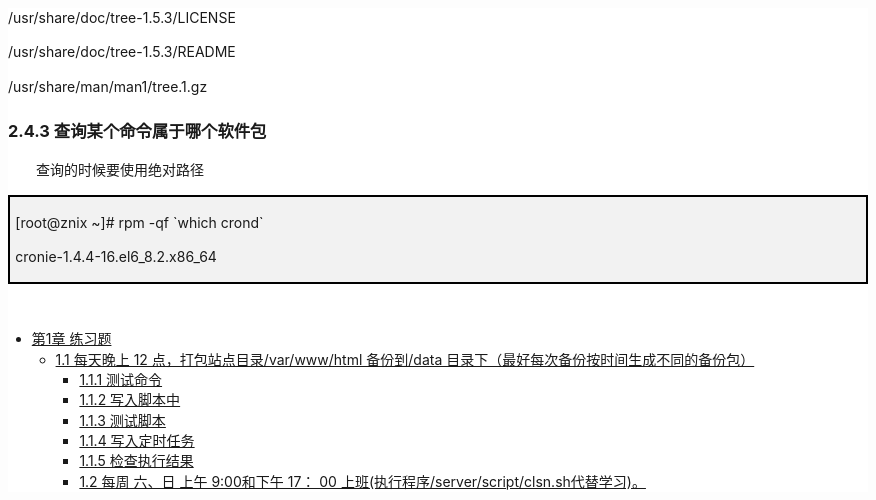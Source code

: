   <p>
    /usr/share/doc/tree-1.5.3/LICENSE
  </p>
  
  <p>
    /usr/share/doc/tree-1.5.3/README
  </p>
  
  <p>
    /usr/share/man/man1/tree.1.gz
  </p>
</div>

### <span id="243">2.4.3 <span style="font-family: 新宋体;">查询某个命令属于哪个软件包</span></span>

<p style="margin-left: 21.0pt;">
  <span style="font-family: 新宋体;">查询的时候要使用绝对路径</span>
</p>

<div style="border: solid windowtext 2.0pt; padding: 1.0pt 4.0pt 1.0pt 4.0pt; background: #F2F2F2;">
  <p>
    [root@znix ~]# rpm -qf `which crond`&nbsp;
  </p>
  
  <p>
    cronie-1.4.4-16.el6_8.2.x86_64
  </p>
</div>

<p style="line-height: normal;">
  &nbsp;
</p>

<div id="gtx-trans" style="position: absolute; left: 71px; top: -18.4px;">
  &nbsp;
</div>

<div id="toc_container" class="toc_white have_bullets">
  <ul class="toc_list">
    <li>
      <a href="#1">第1章 练习题</a><ul>
        <li>
          <a href="#11_12_varwwwhtml_data">1.1 每天晚上 12 点，打包站点目录/var/www/html 备份到/data 目录下（最好每次备份按时间生成不同的备份包）</a><ul>
            <li>
              <a href="#111">1.1.1 测试命令</a>
            </li>
            <li>
              <a href="#112">1.1.2 写入脚本中</a>
            </li>
            <li>
              <a href="#113">1.1.3 测试脚本</a>
            </li>
            <li>
              <a href="#114">1.1.4 写入定时任务</a>
            </li>
            <li>
              <a href="#115">1.1.5 检查执行结果</a>
            </li>
            <li>
              <a href="#12_nbspnbsp_900_17_00_serverscriptclsnsh">1.2 每周&nbsp;六、日&nbsp;上午 9:00和下午 17： 00 上班(执行程序/server/script/clsn.sh代替学习)。</a>
            </li>
          </ul>
        </li>